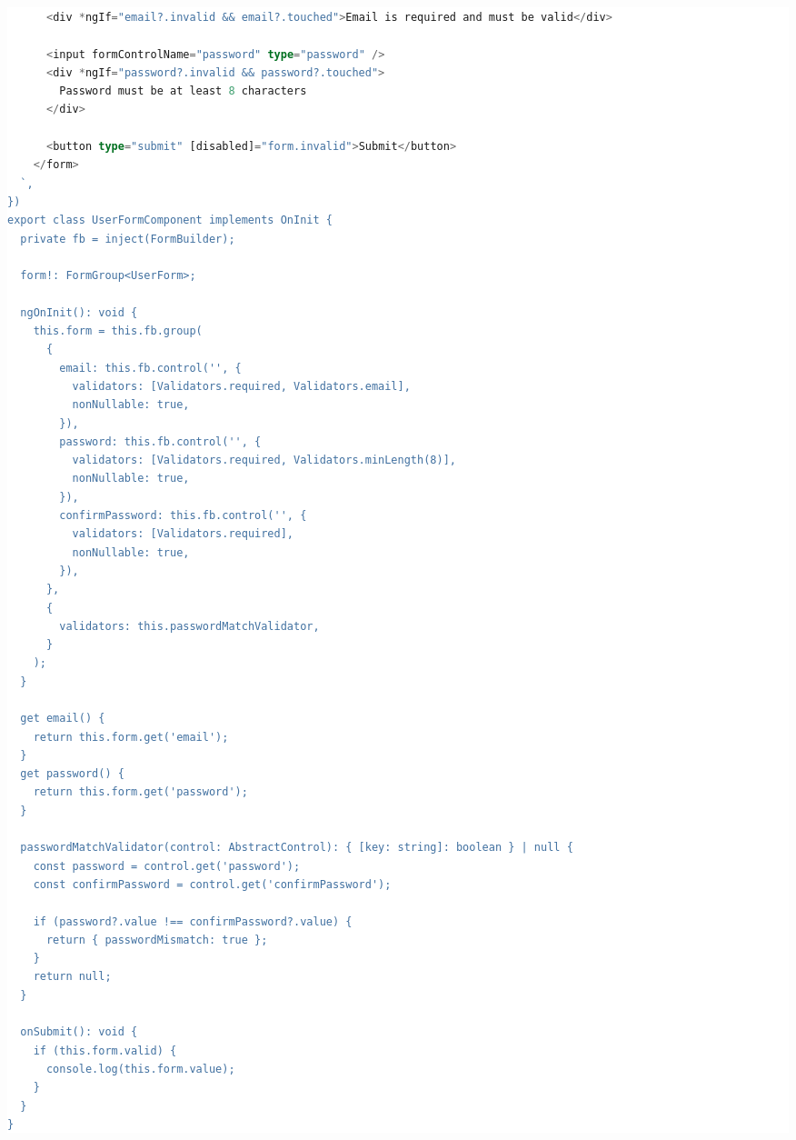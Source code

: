 ```typescript
      <div *ngIf="email?.invalid && email?.touched">Email is required and must be valid</div>

      <input formControlName="password" type="password" />
      <div *ngIf="password?.invalid && password?.touched">
        Password must be at least 8 characters
      </div>

      <button type="submit" [disabled]="form.invalid">Submit</button>
    </form>
  `,
})
export class UserFormComponent implements OnInit {
  private fb = inject(FormBuilder);

  form!: FormGroup<UserForm>;

  ngOnInit(): void {
    this.form = this.fb.group(
      {
        email: this.fb.control('', {
          validators: [Validators.required, Validators.email],
          nonNullable: true,
        }),
        password: this.fb.control('', {
          validators: [Validators.required, Validators.minLength(8)],
          nonNullable: true,
        }),
        confirmPassword: this.fb.control('', {
          validators: [Validators.required],
          nonNullable: true,
        }),
      },
      {
        validators: this.passwordMatchValidator,
      }
    );
  }

  get email() {
    return this.form.get('email');
  }
  get password() {
    return this.form.get('password');
  }

  passwordMatchValidator(control: AbstractControl): { [key: string]: boolean } | null {
    const password = control.get('password');
    const confirmPassword = control.get('confirmPassword');

    if (password?.value !== confirmPassword?.value) {
      return { passwordMismatch: true };
    }
    return null;
  }

  onSubmit(): void {
    if (this.form.valid) {
      console.log(this.form.value);
    }
  }
}
```
